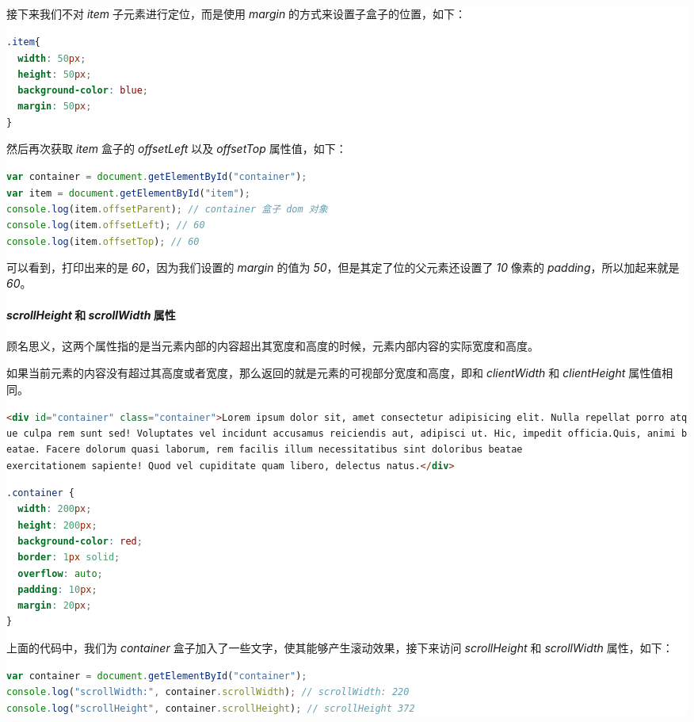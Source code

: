接下来我们不对 *item* 子元素进行定位，而是使用 *margin* 的方式来设置子盒子的位置，如下：

```css
.item{
  width: 50px;
  height: 50px;
  background-color: blue;
  margin: 50px;
}
```

然后再次获取 *item* 盒子的 *offsetLeft* 以及 *offsetTop* 属性值，如下：

```js
var container = document.getElementById("container");
var item = document.getElementById("item");
console.log(item.offsetParent); // container 盒子 dom 对象
console.log(item.offsetLeft); // 60
console.log(item.offsetTop); // 60
```

可以看到，打印出来的是 *60*，因为我们设置的 *margin* 的值为 *50*，但是其定了位的父元素还设置了 *10* 像素的 *padding*，所以加起来就是 *60*。



#### *scrollHeight* 和 *scrollWidth* 属性

顾名思义，这两个属性指的是当元素内部的内容超出其宽度和高度的时候，元素内部内容的实际宽度和高度。

如果当前元素的内容没有超过其高度或者宽度，那么返回的就是元素的可视部分宽度和高度，即和 *clientWidth* 和 *clientHeight* 属性值相同。

```html
<div id="container" class="container">Lorem ipsum dolor sit, amet consectetur adipisicing elit. Nulla repellat porro atque culpa rem sunt sed! Voluptates vel incidunt accusamus reiciendis aut, adipisci ut. Hic, impedit officia.Quis, animi beatae. Facere dolorum quasi laborum, rem facilis illum necessitatibus sint doloribus beatae
exercitationem sapiente! Quod vel cupiditate quam libero, delectus natus.</div>
```

```css
.container {
  width: 200px;
  height: 200px;
  background-color: red;
  border: 1px solid;
  overflow: auto;
  padding: 10px;
  margin: 20px;
}
```

上面的代码中，我们为 *container* 盒子加入了一些文字，使其能够产生滚动效果，接下来访问 *scrollHeight* 和 *scrollWidth* 属性，如下：

```js
var container = document.getElementById("container");
console.log("scrollWidth:", container.scrollWidth); // scrollWidth: 220
console.log("scrollHeight", container.scrollHeight); // scrollHeight 372
```
